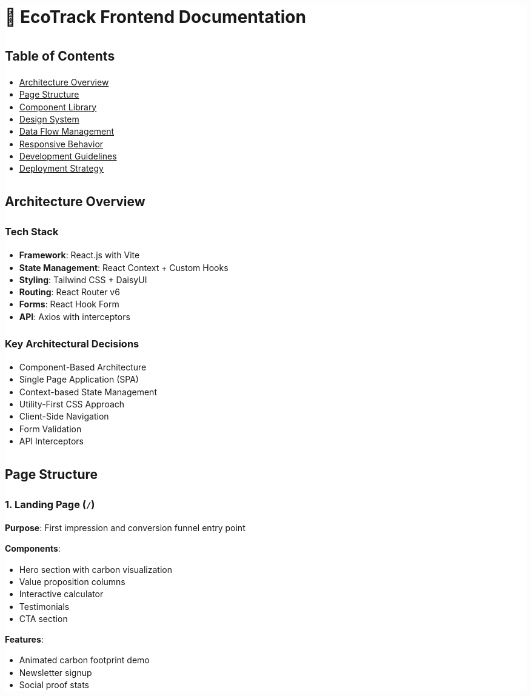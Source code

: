 # 🌱 EcoTrack Frontend Documentation

## Table of Contents
- [Architecture Overview](#architecture-overview)
- [Page Structure](#page-structure)
- [Component Library](#component-library)
- [Design System](#design-system)
- [Data Flow Management](#data-flow-management)
- [Responsive Behavior](#responsive-behavior)
- [Development Guidelines](#development-guidelines)
- [Deployment Strategy](#deployment-strategy)

## Architecture Overview

### Tech Stack
- **Framework**: React.js with Vite
- **State Management**: React Context + Custom Hooks
- **Styling**: Tailwind CSS + DaisyUI
- **Routing**: React Router v6
- **Forms**: React Hook Form
- **API**: Axios with interceptors

### Key Architectural Decisions
- Component-Based Architecture
- Single Page Application (SPA)
- Context-based State Management
- Utility-First CSS Approach
- Client-Side Navigation
- Form Validation
- API Interceptors

## Page Structure

### 1. Landing Page (`/`)
**Purpose**: First impression and conversion funnel entry point

**Components**:
- Hero section with carbon visualization
- Value proposition columns
- Interactive calculator
- Testimonials
- CTA section

**Features**:
- Animated carbon footprint demo
- Newsletter signup
- Social proof stats
